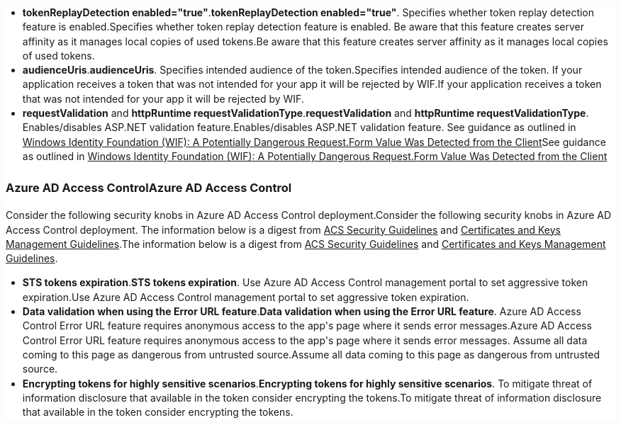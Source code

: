 * <span data-ttu-id="ec092-431">**tokenReplayDetection enabled="true"**.</span><span class="sxs-lookup"><span data-stu-id="ec092-431">**tokenReplayDetection enabled="true"**.</span></span> <span data-ttu-id="ec092-432">Specifies whether token replay detection feature is enabled.</span><span class="sxs-lookup"><span data-stu-id="ec092-432">Specifies whether token replay detection feature is enabled.</span></span> <span data-ttu-id="ec092-433">Be aware that this feature creates server affinity as it manages local copies of used tokens.</span><span class="sxs-lookup"><span data-stu-id="ec092-433">Be aware that this feature creates server affinity as it manages local copies of used tokens.</span></span>
* <span data-ttu-id="ec092-434">**audienceUris**.</span><span class="sxs-lookup"><span data-stu-id="ec092-434">**audienceUris**.</span></span> <span data-ttu-id="ec092-435">Specifies intended audience of the token.</span><span class="sxs-lookup"><span data-stu-id="ec092-435">Specifies intended audience of the token.</span></span> <span data-ttu-id="ec092-436">If your application receives a token that was not intended for your app it will be rejected by WIF.</span><span class="sxs-lookup"><span data-stu-id="ec092-436">If your application receives a token that was not intended for your app it will be rejected by WIF.</span></span>
* <span data-ttu-id="ec092-437">**requestValidation** and **httpRuntime requestValidationType**.</span><span class="sxs-lookup"><span data-stu-id="ec092-437">**requestValidation** and **httpRuntime requestValidationType**.</span></span>
  <span data-ttu-id="ec092-438">Enables/disables ASP.NET validation feature.</span><span class="sxs-lookup"><span data-stu-id="ec092-438">Enables/disables ASP.NET validation feature.</span></span> <span data-ttu-id="ec092-439">See guidance as outlined in [Windows Identity Foundation (WIF): A Potentially Dangerous Request.Form Value Was Detected from the Client](http://social.technet.microsoft.com/wiki/contents/articles/1725.windows-identity-foundation-wif-a-potentially-dangerous-request-form-value-was-detected-from-the-client-wresult-t-requestsecurityto.aspx)</span><span class="sxs-lookup"><span data-stu-id="ec092-439">See guidance as outlined in [Windows Identity Foundation (WIF): A Potentially Dangerous Request.Form Value Was Detected from the Client](http://social.technet.microsoft.com/wiki/contents/articles/1725.windows-identity-foundation-wif-a-potentially-dangerous-request-form-value-was-detected-from-the-client-wresult-t-requestsecurityto.aspx)</span></span>

### <a name="azure-ad-access-control"></a><span data-ttu-id="ec092-440">Azure AD Access Control</span><span class="sxs-lookup"><span data-stu-id="ec092-440">Azure AD Access Control</span></span>
<span data-ttu-id="ec092-441">Consider the following security knobs in Azure AD Access Control deployment.</span><span class="sxs-lookup"><span data-stu-id="ec092-441">Consider the following security knobs in Azure AD Access Control deployment.</span></span> <span data-ttu-id="ec092-442">The information below is a digest from [ACS Security Guidelines](http://msdn.microsoft.com/library/gg185962.aspx) and [Certificates and Keys Management Guidelines](http://msdn.microsoft.com/library/hh204521.aspx).</span><span class="sxs-lookup"><span data-stu-id="ec092-442">The information below is a digest from [ACS Security Guidelines](http://msdn.microsoft.com/library/gg185962.aspx) and [Certificates and Keys Management Guidelines](http://msdn.microsoft.com/library/hh204521.aspx).</span></span>

* <span data-ttu-id="ec092-443">**STS tokens expiration**.</span><span class="sxs-lookup"><span data-stu-id="ec092-443">**STS tokens expiration**.</span></span> <span data-ttu-id="ec092-444">Use Azure AD Access Control management portal to set aggressive token expiration.</span><span class="sxs-lookup"><span data-stu-id="ec092-444">Use Azure AD Access Control management portal to set aggressive token expiration.</span></span>
* <span data-ttu-id="ec092-445">**Data validation when using the Error URL feature**.</span><span class="sxs-lookup"><span data-stu-id="ec092-445">**Data validation when using the Error URL feature**.</span></span> <span data-ttu-id="ec092-446">Azure AD Access Control Error URL feature requires anonymous access to the app's page where it sends error messages.</span><span class="sxs-lookup"><span data-stu-id="ec092-446">Azure AD Access Control Error URL feature requires anonymous access to the app's page where it sends error messages.</span></span> <span data-ttu-id="ec092-447">Assume all data coming to this page as dangerous from untrusted source.</span><span class="sxs-lookup"><span data-stu-id="ec092-447">Assume all data coming to this page as dangerous from untrusted source.</span></span>
* <span data-ttu-id="ec092-448">**Encrypting tokens for highly sensitive scenarios**.</span><span class="sxs-lookup"><span data-stu-id="ec092-448">**Encrypting tokens for highly sensitive scenarios**.</span></span> <span data-ttu-id="ec092-449">To mitigate threat of information disclosure that available in the token consider encrypting the tokens.</span><span class="sxs-lookup"><span data-stu-id="ec092-449">To mitigate threat of information disclosure that available in the token consider encrypting the tokens.</span></span>